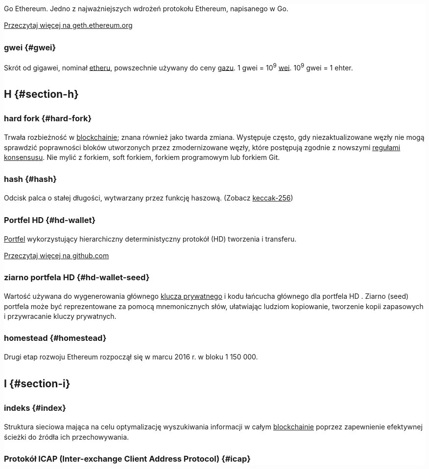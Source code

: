 Go Ethereum. Jedno z najważniejszych wdrożeń protokołu Ethereum, napisanego w Go.

[Przeczytaj więcej na geth.ethereum.org](https://geth.ethereum.org/)

### gwei {#gwei}

Skrót od gigawei, nominał [etheru](#ether), powszechnie używany do ceny [gazu](#gas). 1 gwei = 10<sup>9</sup> [wei](#wei). 10<sup>9</sup> gwei = 1 ehter.

<Divider />

## H {#section-h}

### hard fork {#hard-fork}

Trwała rozbieżność w [blockchainie](#blockchain); znana również jako twarda zmiana. Występuje często, gdy niezaktualizowane węzły nie mogą sprawdzić poprawności bloków utworzonych przez zmodernizowane węzły, które postępują zgodnie z nowszymi [regułami konsensusu](#consensus-rules). Nie mylić z forkiem, soft forkiem, forkiem programowym lub forkiem Git.

### hash {#hash}

Odcisk palca o stałej długości, wytwarzany przez funkcję haszową. (Zobacz [keccak-256](#keccak-256))

### Portfel HD {#hd-wallet}

[Portfel](#wallet) wykorzystujący hierarchiczny deterministyczny protokół (HD) tworzenia i transferu.

[Przeczytaj więcej na github.com](https://github.com/bitcoin/bips/blob/master/bip-0032.mediawiki)

### ziarno portfela HD {#hd-wallet-seed}

Wartość używana do wygenerowania głównego [klucza prywatnego](#private-key) i kodu łańcucha głównego dla portfela HD [](#wallet). Ziarno (seed) portfela może być reprezentowane za pomocą mnemonicznych słów, ułatwiając ludziom kopiowanie, tworzenie kopii zapasowych i przywracanie kluczy prywatnych.

### homestead {#homestead}

Drugi etap rozwoju Ethereum rozpoczął się w marcu 2016 r. w bloku 1 150 000.

<Divider />

## I {#section-i}

### indeks {#index}

Struktura sieciowa mająca na celu optymalizację wyszukiwania informacji w całym [blockchainie](#blockchain) poprzez zapewnienie efektywnej ścieżki do źródła ich przechowywania.

### Protokół ICAP (Inter-exchange Client Address Protocol) {#icap}
